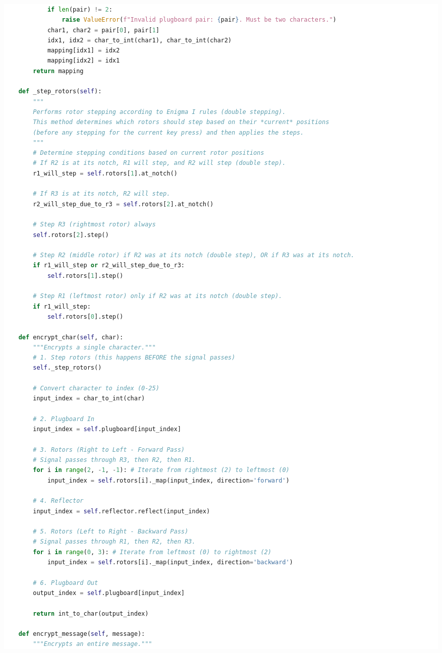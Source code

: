 ```python
            if len(pair) != 2:
                raise ValueError(f"Invalid plugboard pair: {pair}. Must be two characters.")
            char1, char2 = pair[0], pair[1]
            idx1, idx2 = char_to_int(char1), char_to_int(char2)
            mapping[idx1] = idx2
            mapping[idx2] = idx1
        return mapping

    def _step_rotors(self):
        """
        Performs rotor stepping according to Enigma I rules (double stepping).
        This method determines which rotors should step based on their *current* positions
        (before any stepping for the current key press) and then applies the steps.
        """
        # Determine stepping conditions based on current rotor positions
        # If R2 is at its notch, R1 will step, and R2 will step (double step).
        r1_will_step = self.rotors[1].at_notch()
        
        # If R3 is at its notch, R2 will step.
        r2_will_step_due_to_r3 = self.rotors[2].at_notch()

        # Step R3 (rightmost rotor) always
        self.rotors[2].step()

        # Step R2 (middle rotor) if R2 was at its notch (double step), OR if R3 was at its notch.
        if r1_will_step or r2_will_step_due_to_r3:
            self.rotors[1].step()
        
        # Step R1 (leftmost rotor) only if R2 was at its notch (double step).
        if r1_will_step:
            self.rotors[0].step()

    def encrypt_char(self, char):
        """Encrypts a single character."""
        # 1. Step rotors (this happens BEFORE the signal passes)
        self._step_rotors()

        # Convert character to index (0-25)
        input_index = char_to_int(char)

        # 2. Plugboard In
        input_index = self.plugboard[input_index]

        # 3. Rotors (Right to Left - Forward Pass)
        # Signal passes through R3, then R2, then R1.
        for i in range(2, -1, -1): # Iterate from rightmost (2) to leftmost (0)
            input_index = self.rotors[i]._map(input_index, direction='forward')

        # 4. Reflector
        input_index = self.reflector.reflect(input_index)

        # 5. Rotors (Left to Right - Backward Pass)
        # Signal passes through R1, then R2, then R3.
        for i in range(0, 3): # Iterate from leftmost (0) to rightmost (2)
            input_index = self.rotors[i]._map(input_index, direction='backward')

        # 6. Plugboard Out
        output_index = self.plugboard[input_index]

        return int_to_char(output_index)

    def encrypt_message(self, message):
        """Encrypts an entire message."""
```